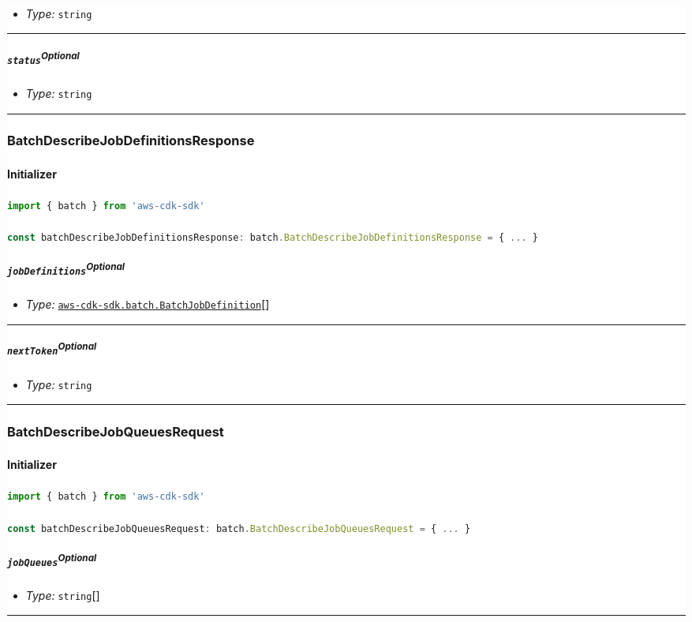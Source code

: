 - *Type:* `string`

---

##### `status`<sup>Optional</sup> <a name="aws-cdk-sdk.batch.BatchDescribeJobDefinitionsRequest.property.status"></a>

- *Type:* `string`

---

### BatchDescribeJobDefinitionsResponse <a name="aws-cdk-sdk.batch.BatchDescribeJobDefinitionsResponse"></a>

#### Initializer <a name="[object Object].Initializer"></a>

```typescript
import { batch } from 'aws-cdk-sdk'

const batchDescribeJobDefinitionsResponse: batch.BatchDescribeJobDefinitionsResponse = { ... }
```

##### `jobDefinitions`<sup>Optional</sup> <a name="aws-cdk-sdk.batch.BatchDescribeJobDefinitionsResponse.property.jobDefinitions"></a>

- *Type:* [`aws-cdk-sdk.batch.BatchJobDefinition`](#aws-cdk-sdk.batch.BatchJobDefinition)[]

---

##### `nextToken`<sup>Optional</sup> <a name="aws-cdk-sdk.batch.BatchDescribeJobDefinitionsResponse.property.nextToken"></a>

- *Type:* `string`

---

### BatchDescribeJobQueuesRequest <a name="aws-cdk-sdk.batch.BatchDescribeJobQueuesRequest"></a>

#### Initializer <a name="[object Object].Initializer"></a>

```typescript
import { batch } from 'aws-cdk-sdk'

const batchDescribeJobQueuesRequest: batch.BatchDescribeJobQueuesRequest = { ... }
```

##### `jobQueues`<sup>Optional</sup> <a name="aws-cdk-sdk.batch.BatchDescribeJobQueuesRequest.property.jobQueues"></a>

- *Type:* `string`[]

---
